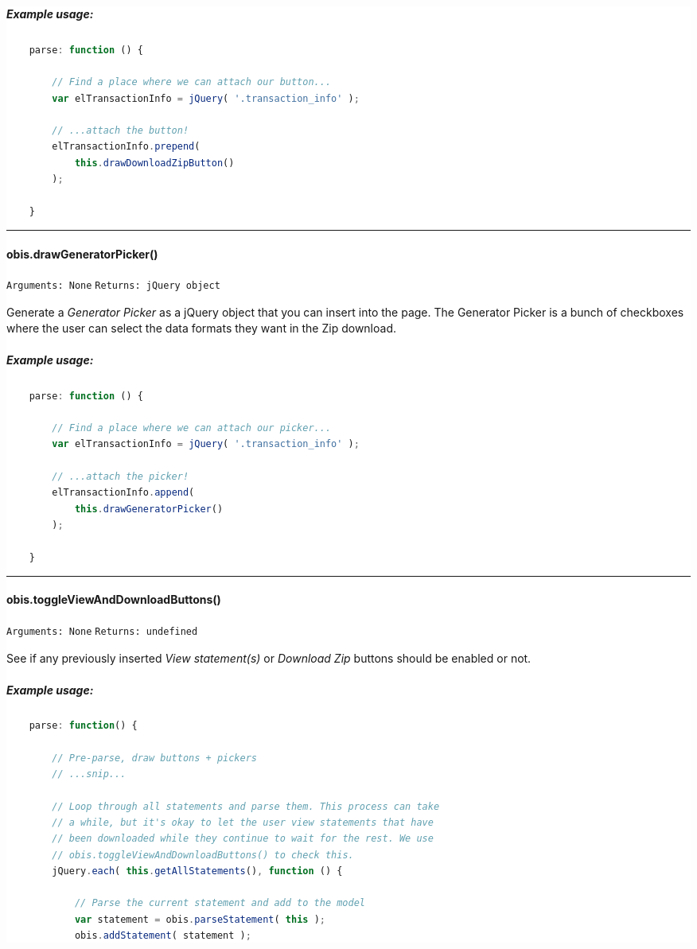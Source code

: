 ##### Example usage:

```javascript
	parse: function () {

		// Find a place where we can attach our button...
		var elTransactionInfo = jQuery( '.transaction_info' );

		// ...attach the button!
		elTransactionInfo.prepend(
			this.drawDownloadZipButton()
		);

	}
```

- - -

#### obis.drawGeneratorPicker()

`Arguments: None` `Returns: jQuery object`

Generate a _Generator Picker_ as a jQuery object that you can insert into the
page. The Generator Picker is a bunch of checkboxes where the user can select
the data formats they want in the Zip download.

##### Example usage:

```javascript
	parse: function () {

		// Find a place where we can attach our picker...
		var elTransactionInfo = jQuery( '.transaction_info' );

		// ...attach the picker!
		elTransactionInfo.append(
			this.drawGeneratorPicker()
		);

	}
```

- - -

#### obis.toggleViewAndDownloadButtons()

`Arguments: None` `Returns: undefined`

See if any previously inserted _View statement(s)_ or _Download Zip_ buttons
should be enabled or not.

##### Example usage:

```javascript
	parse: function() {

		// Pre-parse, draw buttons + pickers
		// ...snip...

		// Loop through all statements and parse them. This process can take
		// a while, but it's okay to let the user view statements that have
		// been downloaded while they continue to wait for the rest. We use
		// obis.toggleViewAndDownloadButtons() to check this.
		jQuery.each( this.getAllStatements(), function () {

			// Parse the current statement and add to the model
			var statement = obis.parseStatement( this );
			obis.addStatement( statement );

```